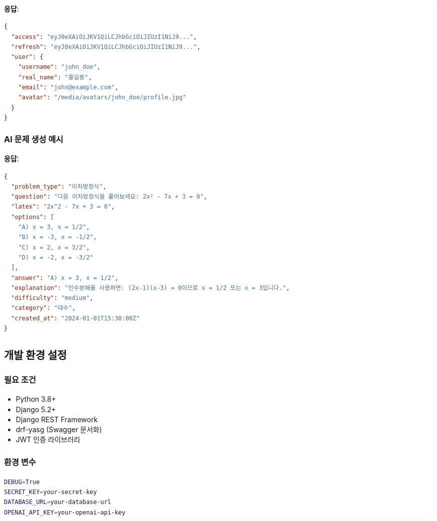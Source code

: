 **응답**:
```json
{
  "access": "eyJ0eXAiOiJKV1QiLCJhbGciOiJIUzI1NiJ9...",
  "refresh": "eyJ0eXAiOiJKV1QiLCJhbGciOiJIUzI1NiJ9...",
  "user": {
    "username": "john_doe",
    "real_name": "홍길동",
    "email": "john@example.com",
    "avatar": "/media/avatars/john_doe/profile.jpg"
  }
}
```

### AI 문제 생성 예시

**응답**:
```json
{
  "problem_type": "이차방정식",
  "question": "다음 이차방정식을 풀어보세요: 2x² - 7x + 3 = 0",
  "latex": "2x^2 - 7x + 3 = 0",
  "options": [
    "A) x = 3, x = 1/2",
    "B) x = -3, x = -1/2",
    "C) x = 2, x = 3/2",
    "D) x = -2, x = -3/2"
  ],
  "answer": "A) x = 3, x = 1/2",
  "explanation": "인수분해를 사용하면: (2x-1)(x-3) = 0이므로 x = 1/2 또는 x = 3입니다.",
  "difficulty": "medium",
  "category": "대수",
  "created_at": "2024-01-01T15:30:00Z"
}
```

## 개발 환경 설정

### 필요 조건
- Python 3.8+
- Django 5.2+
- Django REST Framework
- drf-yasg (Swagger 문서화)
- JWT 인증 라이브러리

### 환경 변수
```bash
DEBUG=True
SECRET_KEY=your-secret-key
DATABASE_URL=your-database-url
OPENAI_API_KEY=your-openai-api-key
```
